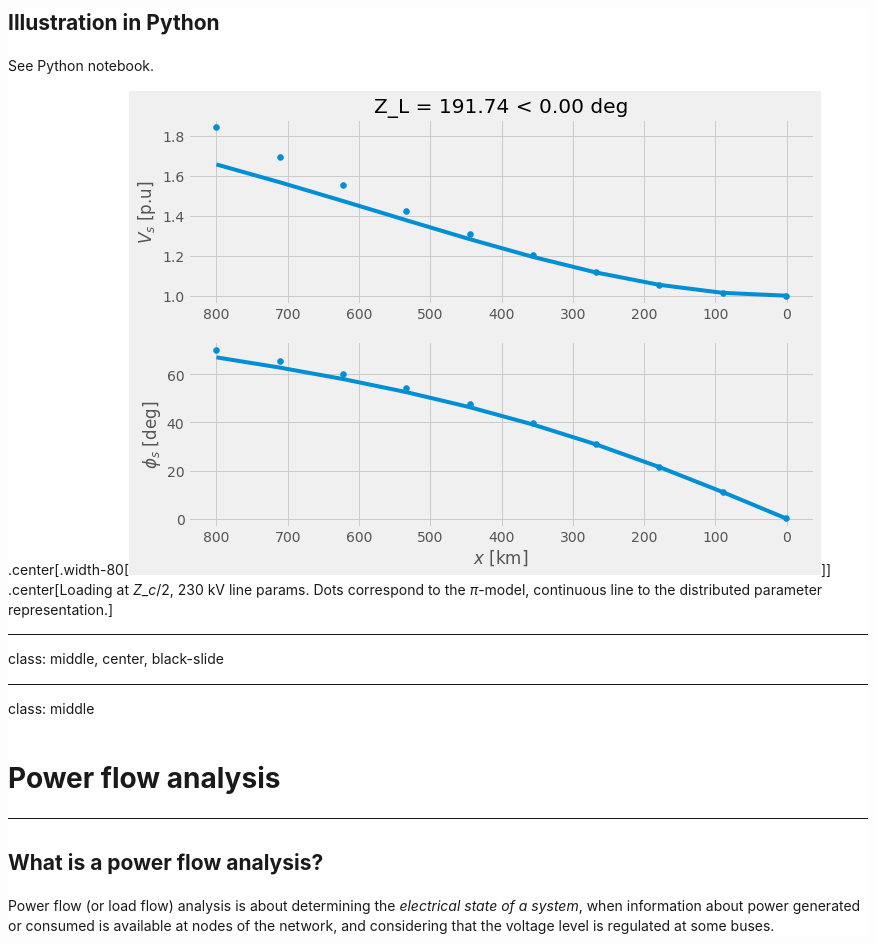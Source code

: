 ## Illustration in Python

See Python notebook.

.center[.width-80[![](figures/pi_model_voltage.png)]]
.center[Loading at $Z\_c/2$, 230 kV line params. Dots correspond to the $\pi$-model, continuous line to the distributed parameter representation.]

---

class: middle, center, black-slide

<iframe width="600" height="450" src="https://www.youtube.com/embed/pzYvDuvM5JY" frameborder="0"  allowfullscreen></iframe>

---

class: middle

# Power flow analysis

---

## What is a power flow analysis?

Power flow (or load flow) analysis is about determining the *electrical state of a system*, when information about power generated or consumed is available at nodes of the network, and considering that the voltage level is regulated at some buses.
